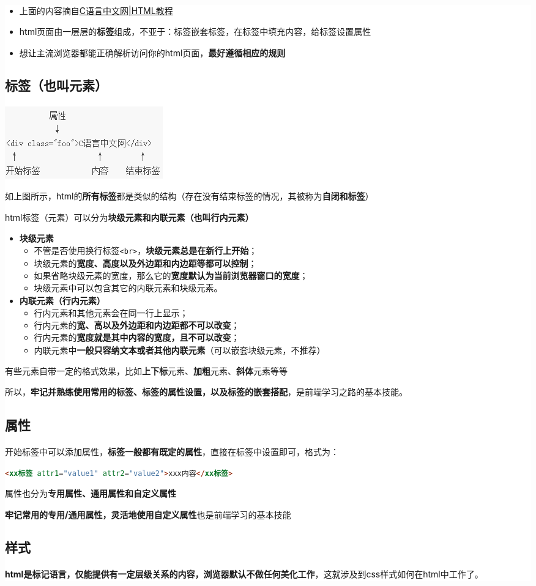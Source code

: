   + 上面的内容摘自[C语言中文网|HTML教程](http://c.biancheng.net/view/9381.html)

  + html页面由一层层的**标签**组成，不亚于：标签嵌套标签，在标签中填充内容，给标签设置属性

  + 想让主流浏览器都能正确解析访问你的html页面，**最好遵循相应的规则**




## 标签（也叫元素）

![image-20221206203757154](assets/images/image-20221206203757154.png)

如上图所示，html的**所有标签**都是类似的结构（存在没有结束标签的情况，其被称为**自闭和标签**）

html标签（元素）可以分为**块级元素和内联元素（也叫行内元素）**

+ **块级元素**
  - 不管是否使用换行标签`<br>`，**块级元素总是在新行上开始**；
  - 块级元素的**宽度、高度以及外边距和内边距等都可以控制**；
  - 如果省略块级元素的宽度，那么它的**宽度默认为当前浏览器窗口的宽度**；
  - 块级元素中可以包含其它的内联元素和块级元素。
+ **内联元素（行内元素）**
  - 行内元素和其他元素会在同一行上显示；
  - 行内元素的**宽、高以及外边距和内边距都不可以改变**；
  - 行内元素的**宽度就是其中内容的宽度，且不可以改变**；
  - 内联元素中**一般只容纳文本或者其他内联元素**（可以嵌套块级元素，不推荐）

有些元素自带一定的格式效果，比如**上下标**元素、**加粗**元素、**斜体**元素等等



所以，**牢记并熟练使用常用的标签、标签的属性设置，以及标签的嵌套搭配**，是前端学习之路的基本技能。



## 属性

开始标签中可以添加属性，**标签一般都有既定的属性**，直接在标签中设置即可，格式为：

```html
<xx标签 attr1="value1" attr2="value2">xxx内容</xx标签>
```

属性也分为**专用属性、通用属性和自定义属性**

**牢记常用的专用/通用属性，灵活地使用自定义属性**也是前端学习的基本技能



## 样式

**html是标记语言，仅能提供有一定层级关系的内容，浏览器默认不做任何美化工作**，这就涉及到css样式如何在html中工作了。
